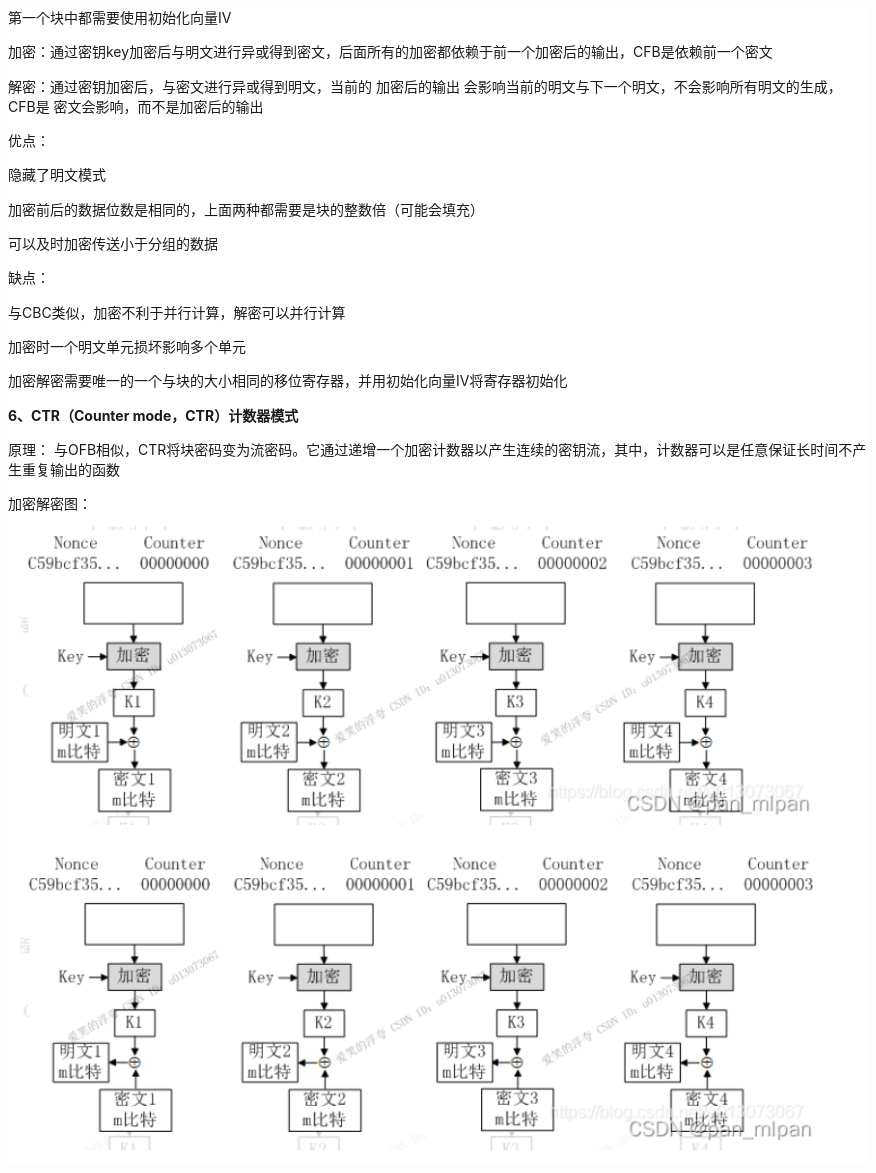 第一个块中都需要使用初始化向量IV

加密：通过密钥key加密后与明文进行异或得到密文，后面所有的加密都依赖于前一个加密后的输出，CFB是依赖前一个密文

解密：通过密钥加密后，与密文进行异或得到明文，当前的 加密后的输出 会影响当前的明文与下一个明文，不会影响所有明文的生成，CFB是 密文会影响，而不是加密后的输出



优点：

隐藏了明文模式

加密前后的数据位数是相同的，上面两种都需要是块的整数倍（可能会填充）

可以及时加密传送小于分组的数据



缺点：

与CBC类似，加密不利于并行计算，解密可以并行计算

加密时一个明文单元损坏影响多个单元

加密解密需要唯一的一个与块的大小相同的移位寄存器，并用初始化向量IV将寄存器初始化

**6、CTR（Counter mode，CTR）计数器模式**

原理： 与OFB相似，CTR将块密码变为流密码。它通过递增一个加密计数器以产生连续的密钥流，其中，计数器可以是任意保证长时间不产生重复输出的函数



加密解密图：![](/assets/other-security-sysmetric-mode6.png)
